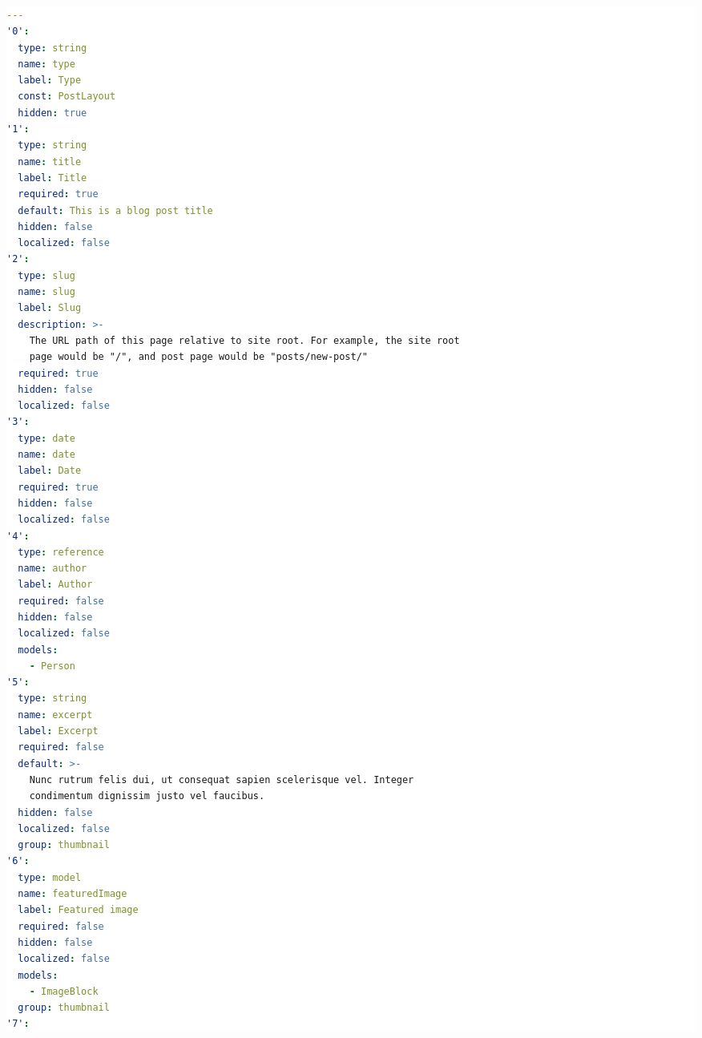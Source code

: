 ```yaml
---
'0':
  type: string
  name: type
  label: Type
  const: PostLayout
  hidden: true
'1':
  type: string
  name: title
  label: Title
  required: true
  default: This is a blog post title
  hidden: false
  localized: false
'2':
  type: slug
  name: slug
  label: Slug
  description: >-
    The URL path of this page relative to site root. For example, the site root
    page would be "/", and post page would be "posts/new-post/"
  required: true
  hidden: false
  localized: false
'3':
  type: date
  name: date
  label: Date
  required: true
  hidden: false
  localized: false
'4':
  type: reference
  name: author
  label: Author
  required: false
  hidden: false
  localized: false
  models:
    - Person
'5':
  type: string
  name: excerpt
  label: Excerpt
  required: false
  default: >-
    Nunc rutrum felis dui, ut consequat sapien scelerisque vel. Integer
    condimentum dignissim justo vel faucibus.
  hidden: false
  localized: false
  group: thumbnail
'6':
  type: model
  name: featuredImage
  label: Featured image
  required: false
  hidden: false
  localized: false
  models:
    - ImageBlock
  group: thumbnail
'7':
```